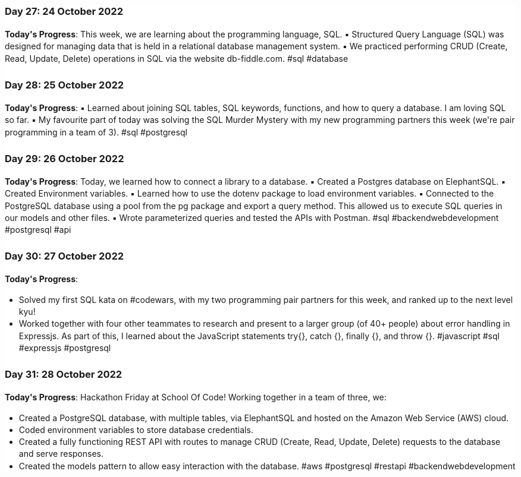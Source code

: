 ### Day 27: 24 October 2022

**Today's Progress**:
This week, we are learning about the programming language, SQL.
▪ Structured Query Language (SQL) was designed for managing data that is held in a relational database management system.
▪ We practiced performing CRUD (Create, Read, Update, Delete) operations in SQL via the website db-fiddle.com. 
#sql #database

### Day 28: 25 October 2022

**Today's Progress**:
▪ Learned about joining SQL tables, SQL keywords, functions, and how to query a database. I am loving SQL so far.
▪ My favourite part of today was solving the SQL Murder Mystery with my new programming partners this week (we're pair programming in a team of 3).
#sql #postgresql

### Day 29: 26 October 2022

**Today's Progress**:
Today, we learned how to connect a library to a database.
▪ Created a Postgres database on ElephantSQL.
▪ Created Environment variables.
▪ Learned how to use the dotenv package to load environment variables.
▪ Connected to the PostgreSQL database using a pool from the pg package and export a query method. This allowed us to execute SQL queries in our models and other files.
▪ Wrote parameterized queries and tested the APIs with Postman. 
#sql #backendwebdevelopment #postgresql #api

### Day 30: 27 October 2022

**Today's Progress**:
- Solved my first SQL kata on #codewars, with my two programming pair partners for this week, and ranked up to the next level kyu!
- Worked together with four other teammates to research and present to a larger group (of 40+ people) about error handling in Expressjs. As part of this, I learned about the JavaScript statements try{}, catch {}, finally {}, and throw {}.
#javascript #sql #expressjs #postgresql

### Day 31: 28 October 2022

**Today's Progress**:
Hackathon Friday at School Of Code!
Working together in a team of three, we:
- Created a PostgreSQL database, with multiple tables, via ElephantSQL and hosted on the Amazon Web Service (AWS) cloud. 
- Coded environment variables to store database credentials. 
- Created a fully functioning REST API with routes to manage CRUD (Create, Read, Update, Delete) requests to the database and serve responses. 
- Created the models pattern to allow easy interaction with the database. 
#aws #postgresql #restapi #backendwebdevelopment
